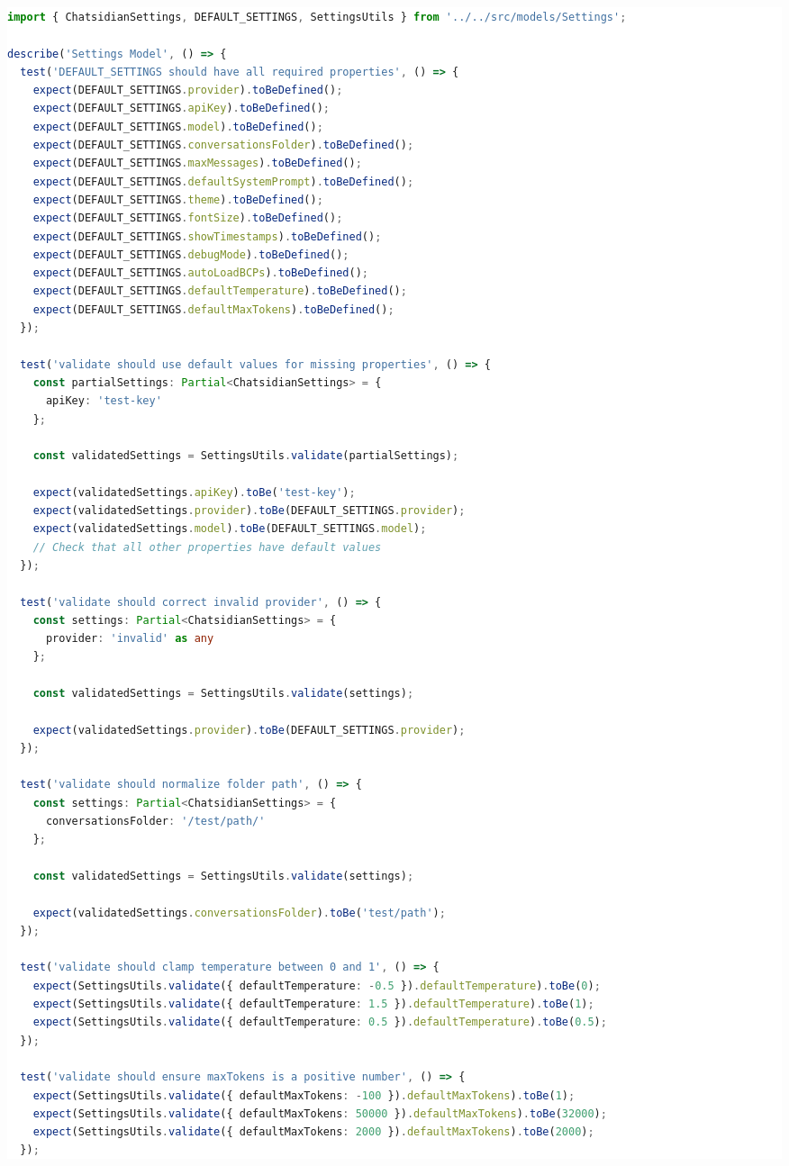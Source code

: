 ```typescript
import { ChatsidianSettings, DEFAULT_SETTINGS, SettingsUtils } from '../../src/models/Settings';

describe('Settings Model', () => {
  test('DEFAULT_SETTINGS should have all required properties', () => {
    expect(DEFAULT_SETTINGS.provider).toBeDefined();
    expect(DEFAULT_SETTINGS.apiKey).toBeDefined();
    expect(DEFAULT_SETTINGS.model).toBeDefined();
    expect(DEFAULT_SETTINGS.conversationsFolder).toBeDefined();
    expect(DEFAULT_SETTINGS.maxMessages).toBeDefined();
    expect(DEFAULT_SETTINGS.defaultSystemPrompt).toBeDefined();
    expect(DEFAULT_SETTINGS.theme).toBeDefined();
    expect(DEFAULT_SETTINGS.fontSize).toBeDefined();
    expect(DEFAULT_SETTINGS.showTimestamps).toBeDefined();
    expect(DEFAULT_SETTINGS.debugMode).toBeDefined();
    expect(DEFAULT_SETTINGS.autoLoadBCPs).toBeDefined();
    expect(DEFAULT_SETTINGS.defaultTemperature).toBeDefined();
    expect(DEFAULT_SETTINGS.defaultMaxTokens).toBeDefined();
  });
  
  test('validate should use default values for missing properties', () => {
    const partialSettings: Partial<ChatsidianSettings> = {
      apiKey: 'test-key'
    };
    
    const validatedSettings = SettingsUtils.validate(partialSettings);
    
    expect(validatedSettings.apiKey).toBe('test-key');
    expect(validatedSettings.provider).toBe(DEFAULT_SETTINGS.provider);
    expect(validatedSettings.model).toBe(DEFAULT_SETTINGS.model);
    // Check that all other properties have default values
  });
  
  test('validate should correct invalid provider', () => {
    const settings: Partial<ChatsidianSettings> = {
      provider: 'invalid' as any
    };
    
    const validatedSettings = SettingsUtils.validate(settings);
    
    expect(validatedSettings.provider).toBe(DEFAULT_SETTINGS.provider);
  });
  
  test('validate should normalize folder path', () => {
    const settings: Partial<ChatsidianSettings> = {
      conversationsFolder: '/test/path/'
    };
    
    const validatedSettings = SettingsUtils.validate(settings);
    
    expect(validatedSettings.conversationsFolder).toBe('test/path');
  });
  
  test('validate should clamp temperature between 0 and 1', () => {
    expect(SettingsUtils.validate({ defaultTemperature: -0.5 }).defaultTemperature).toBe(0);
    expect(SettingsUtils.validate({ defaultTemperature: 1.5 }).defaultTemperature).toBe(1);
    expect(SettingsUtils.validate({ defaultTemperature: 0.5 }).defaultTemperature).toBe(0.5);
  });
  
  test('validate should ensure maxTokens is a positive number', () => {
    expect(SettingsUtils.validate({ defaultMaxTokens: -100 }).defaultMaxTokens).toBe(1);
    expect(SettingsUtils.validate({ defaultMaxTokens: 50000 }).defaultMaxTokens).toBe(32000);
    expect(SettingsUtils.validate({ defaultMaxTokens: 2000 }).defaultMaxTokens).toBe(2000);
  });
```